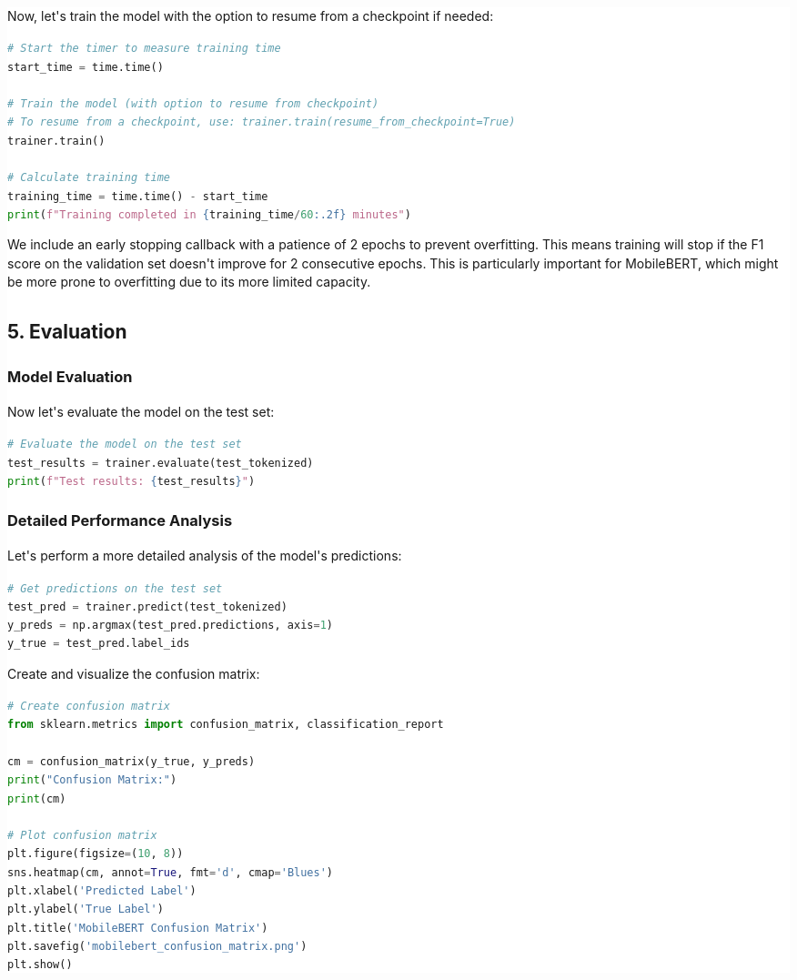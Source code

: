Now, let's train the model with the option to resume from a checkpoint if needed:

```python
# Start the timer to measure training time
start_time = time.time()

# Train the model (with option to resume from checkpoint)
# To resume from a checkpoint, use: trainer.train(resume_from_checkpoint=True)
trainer.train()

# Calculate training time
training_time = time.time() - start_time
print(f"Training completed in {training_time/60:.2f} minutes")
```

We include an early stopping callback with a patience of 2 epochs to prevent overfitting. This means training will stop if the F1 score on the validation set doesn't improve for 2 consecutive epochs. This is particularly important for MobileBERT, which might be more prone to overfitting due to its more limited capacity.

## 5. Evaluation

### Model Evaluation

Now let's evaluate the model on the test set:

```python
# Evaluate the model on the test set
test_results = trainer.evaluate(test_tokenized)
print(f"Test results: {test_results}")
```

### Detailed Performance Analysis

Let's perform a more detailed analysis of the model's predictions:

```python
# Get predictions on the test set
test_pred = trainer.predict(test_tokenized)
y_preds = np.argmax(test_pred.predictions, axis=1)
y_true = test_pred.label_ids
```

Create and visualize the confusion matrix:

```python
# Create confusion matrix
from sklearn.metrics import confusion_matrix, classification_report

cm = confusion_matrix(y_true, y_preds)
print("Confusion Matrix:")
print(cm)

# Plot confusion matrix
plt.figure(figsize=(10, 8))
sns.heatmap(cm, annot=True, fmt='d', cmap='Blues')
plt.xlabel('Predicted Label')
plt.ylabel('True Label')
plt.title('MobileBERT Confusion Matrix')
plt.savefig('mobilebert_confusion_matrix.png')
plt.show()
```
